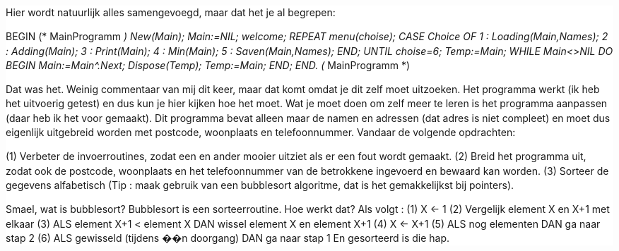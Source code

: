  Hier wordt natuurlijk alles samengevoegd, maar dat het je al
 begrepen:

  BEGIN            (* MainProgramm *)
    New(Main);
    Main:=NIL;
    welcome;
    REPEAT
      menu(choise);
      CASE Choice OF
        1 : Loading(Main,Names);
        2 : Adding(Main);
        3 : Print(Main);
        4 : Min(Main);
        5 : Saven(Main,Names);
      END;
    UNTIL choise=6;
    Temp:=Main;
    WHILE Main<>NIL DO
    BEGIN
      Main:=Main^.Next;
      Dispose(Temp);
      Temp:=Main;
    END;
  END.             (* MainProgramm *)

 Dat was het. Weinig commentaar van mij dit keer, maar dat komt
 omdat je dit zelf moet uitzoeken. Het programma werkt (ik heb
 het uitvoerig getest) en dus kun je hier kijken hoe het moet.
 Wat je moet doen om zelf meer te leren is het programma
 aanpassen (daar heb ik het voor gemaakt). Dit programma bevat
 alleen maar de namen en adressen (dat adres is niet compleet)
 en moet dus eigenlijk uitgebreid worden met postcode,
 woonplaats en telefoonnummer. Vandaar de volgende opdrachten:

 (1) Verbeter de invoerroutines, zodat een en ander mooier
     uitziet als er een fout wordt gemaakt.
 (2) Breid het programma uit, zodat ook de postcode,
     woonplaats en het telefoonnummer van de betrokkene
     ingevoerd en bewaard kan worden.
 (3) Sorteer de gegevens alfabetisch (Tip : maak gebruik van
     een bubblesort algoritme, dat is het gemakkelijkst bij
     pointers).

 Smael, wat is bubblesort? Bubblesort is een sorteerroutine.
 Hoe werkt dat? Als volgt :
  (1) X <- 1
  (2) Vergelijk element X en X+1 met elkaar
  (3) ALS element X+1 < element X DAN
        wissel element X en element X+1
  (4) X <- X+1
  (5) ALS nog elementen DAN
        ga naar stap 2
  (6) ALS gewisseld (tijdens ��n doorgang) DAN
        ga naar stap 1
 En gesorteerd is die hap.
